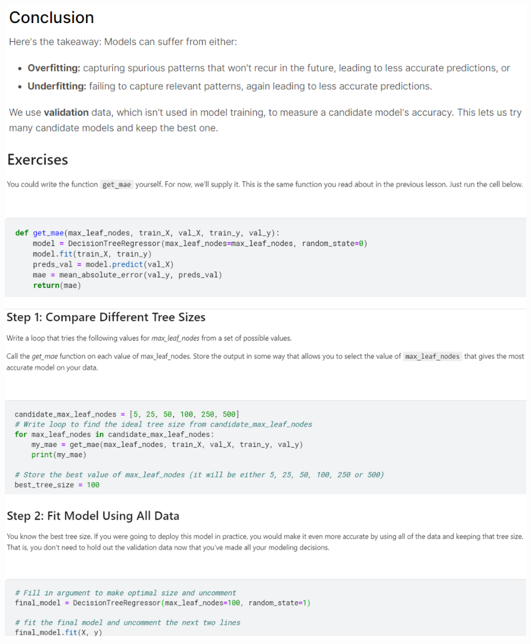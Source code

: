 ![img](img/itml_05_05.png)

![img](img/itml_05_06.png)

![img](img/itml_05_07.png)

![img](img/itml_05_08.png)

